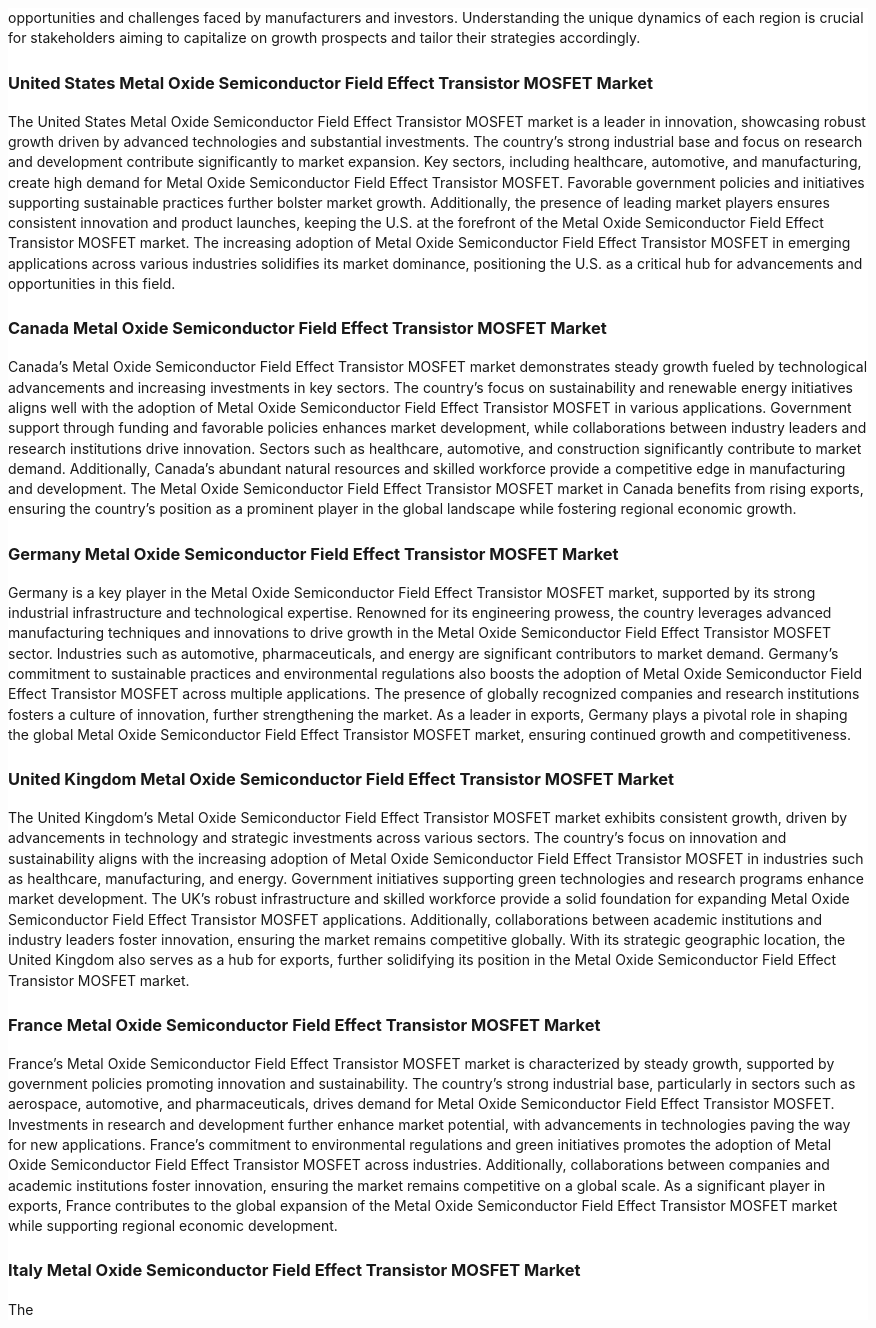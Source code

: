 opportunities and challenges faced by manufacturers and investors. Understanding the unique dynamics of each region is crucial for stakeholders aiming to capitalize on growth prospects and tailor their strategies accordingly.</p><h3>United States Metal Oxide Semiconductor Field Effect Transistor MOSFET Market</h3><p>The United States Metal Oxide Semiconductor Field Effect Transistor MOSFET market is a leader in innovation, showcasing robust growth driven by advanced technologies and substantial investments. The country&rsquo;s strong industrial base and focus on research and development contribute significantly to market expansion. Key sectors, including healthcare, automotive, and manufacturing, create high demand for Metal Oxide Semiconductor Field Effect Transistor MOSFET. Favorable government policies and initiatives supporting sustainable practices further bolster market growth. Additionally, the presence of leading market players ensures consistent innovation and product launches, keeping the U.S. at the forefront of the Metal Oxide Semiconductor Field Effect Transistor MOSFET market. The increasing adoption of Metal Oxide Semiconductor Field Effect Transistor MOSFET in emerging applications across various industries solidifies its market dominance, positioning the U.S. as a critical hub for advancements and opportunities in this field.</p><h3>Canada Metal Oxide Semiconductor Field Effect Transistor MOSFET Market</h3><p>Canada&rsquo;s Metal Oxide Semiconductor Field Effect Transistor MOSFET market demonstrates steady growth fueled by technological advancements and increasing investments in key sectors. The country&rsquo;s focus on sustainability and renewable energy initiatives aligns well with the adoption of Metal Oxide Semiconductor Field Effect Transistor MOSFET in various applications. Government support through funding and favorable policies enhances market development, while collaborations between industry leaders and research institutions drive innovation. Sectors such as healthcare, automotive, and construction significantly contribute to market demand. Additionally, Canada&rsquo;s abundant natural resources and skilled workforce provide a competitive edge in manufacturing and development. The Metal Oxide Semiconductor Field Effect Transistor MOSFET market in Canada benefits from rising exports, ensuring the country&rsquo;s position as a prominent player in the global landscape while fostering regional economic growth.</p><h3>Germany Metal Oxide Semiconductor Field Effect Transistor MOSFET Market</h3><p>Germany is a key player in the Metal Oxide Semiconductor Field Effect Transistor MOSFET market, supported by its strong industrial infrastructure and technological expertise. Renowned for its engineering prowess, the country leverages advanced manufacturing techniques and innovations to drive growth in the Metal Oxide Semiconductor Field Effect Transistor MOSFET sector. Industries such as automotive, pharmaceuticals, and energy are significant contributors to market demand. Germany&rsquo;s commitment to sustainable practices and environmental regulations also boosts the adoption of Metal Oxide Semiconductor Field Effect Transistor MOSFET across multiple applications. The presence of globally recognized companies and research institutions fosters a culture of innovation, further strengthening the market. As a leader in exports, Germany plays a pivotal role in shaping the global Metal Oxide Semiconductor Field Effect Transistor MOSFET market, ensuring continued growth and competitiveness.</p><h3>United Kingdom Metal Oxide Semiconductor Field Effect Transistor MOSFET Market</h3><p>The United Kingdom&rsquo;s Metal Oxide Semiconductor Field Effect Transistor MOSFET market exhibits consistent growth, driven by advancements in technology and strategic investments across various sectors. The country&rsquo;s focus on innovation and sustainability aligns with the increasing adoption of Metal Oxide Semiconductor Field Effect Transistor MOSFET in industries such as healthcare, manufacturing, and energy. Government initiatives supporting green technologies and research programs enhance market development. The UK&rsquo;s robust infrastructure and skilled workforce provide a solid foundation for expanding Metal Oxide Semiconductor Field Effect Transistor MOSFET applications. Additionally, collaborations between academic institutions and industry leaders foster innovation, ensuring the market remains competitive globally. With its strategic geographic location, the United Kingdom also serves as a hub for exports, further solidifying its position in the Metal Oxide Semiconductor Field Effect Transistor MOSFET market.</p><h3>France Metal Oxide Semiconductor Field Effect Transistor MOSFET Market</h3><p>France&rsquo;s Metal Oxide Semiconductor Field Effect Transistor MOSFET market is characterized by steady growth, supported by government policies promoting innovation and sustainability. The country&rsquo;s strong industrial base, particularly in sectors such as aerospace, automotive, and pharmaceuticals, drives demand for Metal Oxide Semiconductor Field Effect Transistor MOSFET. Investments in research and development further enhance market potential, with advancements in technologies paving the way for new applications. France&rsquo;s commitment to environmental regulations and green initiatives promotes the adoption of Metal Oxide Semiconductor Field Effect Transistor MOSFET across industries. Additionally, collaborations between companies and academic institutions foster innovation, ensuring the market remains competitive on a global scale. As a significant player in exports, France contributes to the global expansion of the Metal Oxide Semiconductor Field Effect Transistor MOSFET market while supporting regional economic development.</p><h3>Italy Metal Oxide Semiconductor Field Effect Transistor MOSFET Market</h3><p>The